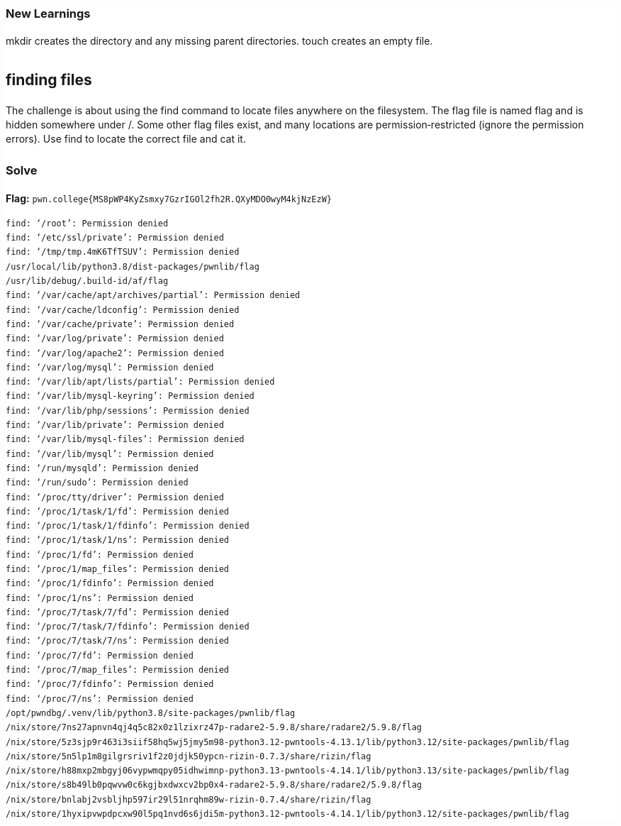 ### New Learnings
mkdir creates the directory and any missing parent directories. touch creates an empty file.




## finding files
The challenge is about using the find command to locate files anywhere on the filesystem. The flag file is named flag and is hidden somewhere under /. Some other flag files exist, and many locations are permission‑restricted (ignore the permission errors). Use find to locate the correct file and cat it.


### Solve
**Flag:** `pwn.college{MS8pWP4KyZsmxy7GzrIGOl2fh2R.QXyMDO0wyM4kjNzEzW}`



```hacker@commands~finding-files:~$ find / -name flag
find: ‘/root’: Permission denied
find: ‘/etc/ssl/private’: Permission denied
find: ‘/tmp/tmp.4mK6TfTSUV’: Permission denied
/usr/local/lib/python3.8/dist-packages/pwnlib/flag
/usr/lib/debug/.build-id/af/flag
find: ‘/var/cache/apt/archives/partial’: Permission denied
find: ‘/var/cache/ldconfig’: Permission denied
find: ‘/var/cache/private’: Permission denied
find: ‘/var/log/private’: Permission denied
find: ‘/var/log/apache2’: Permission denied
find: ‘/var/log/mysql’: Permission denied
find: ‘/var/lib/apt/lists/partial’: Permission denied
find: ‘/var/lib/mysql-keyring’: Permission denied
find: ‘/var/lib/php/sessions’: Permission denied
find: ‘/var/lib/private’: Permission denied
find: ‘/var/lib/mysql-files’: Permission denied
find: ‘/var/lib/mysql’: Permission denied
find: ‘/run/mysqld’: Permission denied
find: ‘/run/sudo’: Permission denied
find: ‘/proc/tty/driver’: Permission denied
find: ‘/proc/1/task/1/fd’: Permission denied
find: ‘/proc/1/task/1/fdinfo’: Permission denied
find: ‘/proc/1/task/1/ns’: Permission denied
find: ‘/proc/1/fd’: Permission denied
find: ‘/proc/1/map_files’: Permission denied
find: ‘/proc/1/fdinfo’: Permission denied
find: ‘/proc/1/ns’: Permission denied
find: ‘/proc/7/task/7/fd’: Permission denied
find: ‘/proc/7/task/7/fdinfo’: Permission denied
find: ‘/proc/7/task/7/ns’: Permission denied
find: ‘/proc/7/fd’: Permission denied
find: ‘/proc/7/map_files’: Permission denied
find: ‘/proc/7/fdinfo’: Permission denied
find: ‘/proc/7/ns’: Permission denied
/opt/pwndbg/.venv/lib/python3.8/site-packages/pwnlib/flag
/nix/store/7ns27apnvn4qj4q5c82x0z1lzixrz47p-radare2-5.9.8/share/radare2/5.9.8/flag
/nix/store/5z3sjp9r463i3siif58hq5wj5jmy5m98-python3.12-pwntools-4.13.1/lib/python3.12/site-packages/pwnlib/flag
/nix/store/5n5lp1m8gilgrsriv1f2z0jdjk50ypcn-rizin-0.7.3/share/rizin/flag
/nix/store/h88mxp2mbgyj06vypwmqpy05idhwimnp-python3.13-pwntools-4.14.1/lib/python3.13/site-packages/pwnlib/flag
/nix/store/s8b49lb0pqwvw0c6kgjbxdwxcv2bp0x4-radare2-5.9.8/share/radare2/5.9.8/flag
/nix/store/bnlabj2vsbljhp597ir29l51nrqhm89w-rizin-0.7.4/share/rizin/flag
/nix/store/1hyxipvwpdpcxw90l5pq1nvd6s6jdi5m-python3.12-pwntools-4.14.1/lib/python3.12/site-packages/pwnlib/flag
```